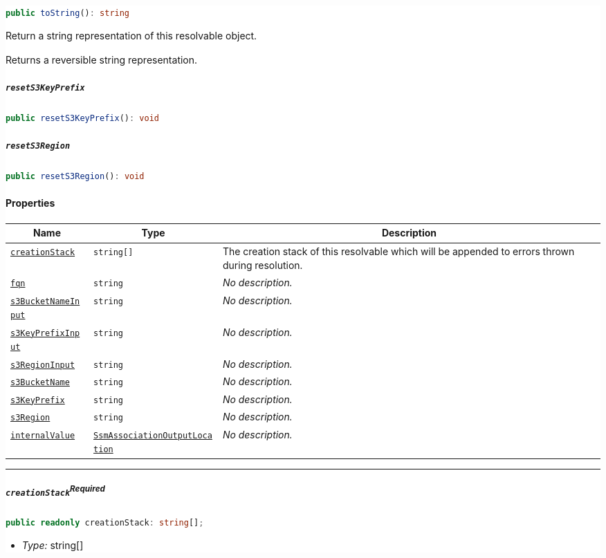 ```typescript
public toString(): string
```

Return a string representation of this resolvable object.

Returns a reversible string representation.

##### `resetS3KeyPrefix` <a name="resetS3KeyPrefix" id="@cdktf/aws-cdk.ssmAssociation.SsmAssociationOutputLocationOutputReference.resetS3KeyPrefix"></a>

```typescript
public resetS3KeyPrefix(): void
```

##### `resetS3Region` <a name="resetS3Region" id="@cdktf/aws-cdk.ssmAssociation.SsmAssociationOutputLocationOutputReference.resetS3Region"></a>

```typescript
public resetS3Region(): void
```


#### Properties <a name="Properties" id="Properties"></a>

| **Name** | **Type** | **Description** |
| --- | --- | --- |
| <code><a href="#@cdktf/aws-cdk.ssmAssociation.SsmAssociationOutputLocationOutputReference.property.creationStack">creationStack</a></code> | <code>string[]</code> | The creation stack of this resolvable which will be appended to errors thrown during resolution. |
| <code><a href="#@cdktf/aws-cdk.ssmAssociation.SsmAssociationOutputLocationOutputReference.property.fqn">fqn</a></code> | <code>string</code> | *No description.* |
| <code><a href="#@cdktf/aws-cdk.ssmAssociation.SsmAssociationOutputLocationOutputReference.property.s3BucketNameInput">s3BucketNameInput</a></code> | <code>string</code> | *No description.* |
| <code><a href="#@cdktf/aws-cdk.ssmAssociation.SsmAssociationOutputLocationOutputReference.property.s3KeyPrefixInput">s3KeyPrefixInput</a></code> | <code>string</code> | *No description.* |
| <code><a href="#@cdktf/aws-cdk.ssmAssociation.SsmAssociationOutputLocationOutputReference.property.s3RegionInput">s3RegionInput</a></code> | <code>string</code> | *No description.* |
| <code><a href="#@cdktf/aws-cdk.ssmAssociation.SsmAssociationOutputLocationOutputReference.property.s3BucketName">s3BucketName</a></code> | <code>string</code> | *No description.* |
| <code><a href="#@cdktf/aws-cdk.ssmAssociation.SsmAssociationOutputLocationOutputReference.property.s3KeyPrefix">s3KeyPrefix</a></code> | <code>string</code> | *No description.* |
| <code><a href="#@cdktf/aws-cdk.ssmAssociation.SsmAssociationOutputLocationOutputReference.property.s3Region">s3Region</a></code> | <code>string</code> | *No description.* |
| <code><a href="#@cdktf/aws-cdk.ssmAssociation.SsmAssociationOutputLocationOutputReference.property.internalValue">internalValue</a></code> | <code><a href="#@cdktf/aws-cdk.ssmAssociation.SsmAssociationOutputLocation">SsmAssociationOutputLocation</a></code> | *No description.* |

---

##### `creationStack`<sup>Required</sup> <a name="creationStack" id="@cdktf/aws-cdk.ssmAssociation.SsmAssociationOutputLocationOutputReference.property.creationStack"></a>

```typescript
public readonly creationStack: string[];
```

- *Type:* string[]
